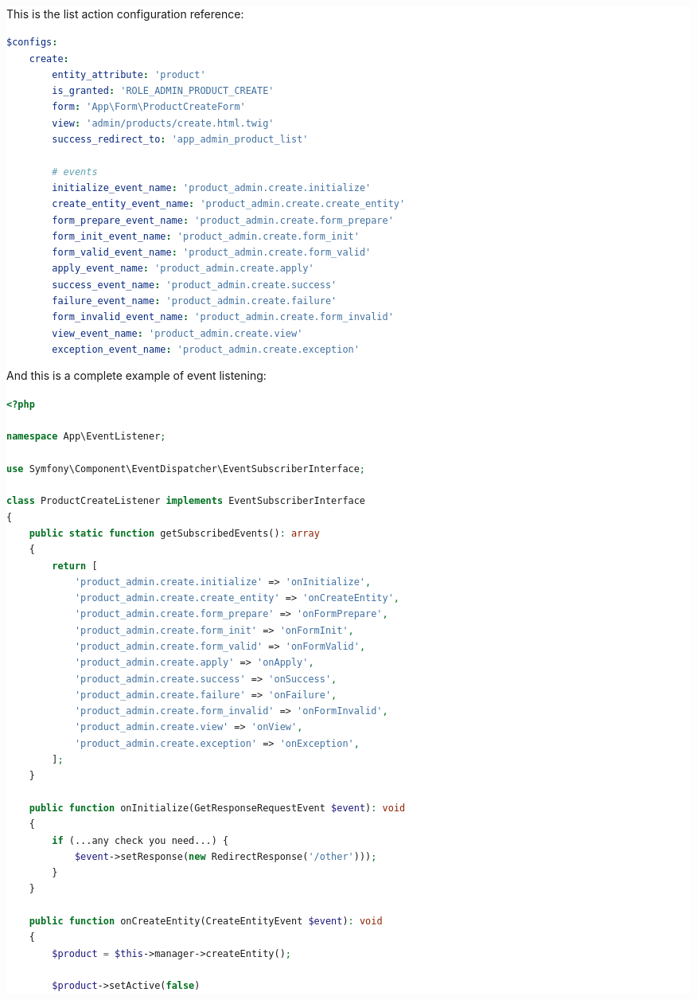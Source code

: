 This is the list action configuration reference:

```yaml
$configs:
    create:
        entity_attribute: 'product'
        is_granted: 'ROLE_ADMIN_PRODUCT_CREATE'
        form: 'App\Form\ProductCreateForm'
        view: 'admin/products/create.html.twig'
        success_redirect_to: 'app_admin_product_list'
        
        # events
        initialize_event_name: 'product_admin.create.initialize'
        create_entity_event_name: 'product_admin.create.create_entity'
        form_prepare_event_name: 'product_admin.create.form_prepare'
        form_init_event_name: 'product_admin.create.form_init'
        form_valid_event_name: 'product_admin.create.form_valid'
        apply_event_name: 'product_admin.create.apply'
        success_event_name: 'product_admin.create.success'
        failure_event_name: 'product_admin.create.failure'
        form_invalid_event_name: 'product_admin.create.form_invalid'
        view_event_name: 'product_admin.create.view'
        exception_event_name: 'product_admin.create.exception'
```

And this is a complete example of event listening:

```php
<?php

namespace App\EventListener;

use Symfony\Component\EventDispatcher\EventSubscriberInterface;

class ProductCreateListener implements EventSubscriberInterface
{
    public static function getSubscribedEvents(): array
    {
        return [
            'product_admin.create.initialize' => 'onInitialize',
            'product_admin.create.create_entity' => 'onCreateEntity',
            'product_admin.create.form_prepare' => 'onFormPrepare',
            'product_admin.create.form_init' => 'onFormInit',
            'product_admin.create.form_valid' => 'onFormValid',
            'product_admin.create.apply' => 'onApply',
            'product_admin.create.success' => 'onSuccess',
            'product_admin.create.failure' => 'onFailure',
            'product_admin.create.form_invalid' => 'onFormInvalid',
            'product_admin.create.view' => 'onView',
            'product_admin.create.exception' => 'onException',
        ];
    }
    
    public function onInitialize(GetResponseRequestEvent $event): void
    {
        if (...any check you need...) {
            $event->setResponse(new RedirectResponse('/other')));
        }
    }
    
    public function onCreateEntity(CreateEntityEvent $event): void
    {
        $product = $this->manager->createEntity();
        
        $product->setActive(false)
```